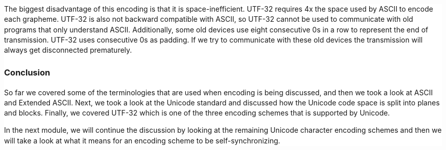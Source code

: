 The biggest disadvantage of this encoding is that it is space-inefficient. UTF-32 requires 4x the space used by ASCII to encode each grapheme. UTF-32 is also not backward compatible with ASCII, so UTF-32 cannot be used to communicate with old programs that only understand ASCII. Additionally, some old devices use eight consecutive 0s in a row to represent the end of transmission. UTF-32 uses consecutive 0s as padding. If we try to communicate with these old devices the transmission will always get disconnected prematurely. 

### Conclusion

So far we covered some of the terminologies that are used when encoding is being discussed, and then we took a look at ASCII and Extended ASCII. Next, we took a look at the Unicode standard and discussed how the Unicode code space is split into planes and blocks. Finally, we covered UTF-32 which is one of the three encoding schemes that is supported by Unicode.

In the next module, we will continue the discussion by looking at the remaining Unicode character encoding schemes and then we will take a look at what it means for an encoding scheme to be self-synchronizing.
